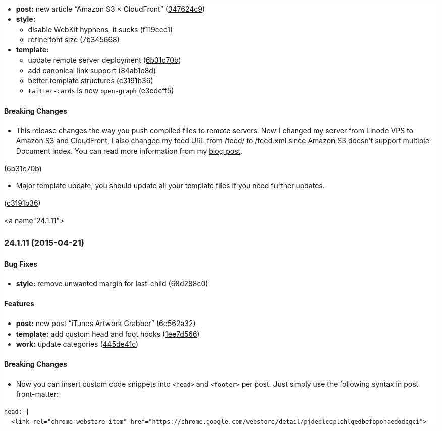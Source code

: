 * **post:** new article “Amazon S3 × CloudFront” ([347624c9](https://github.com/sparanoid/sparanoid.com/commit/347624c9))
* **style:**
  * disable WebKit hyphens, it sucks ([f119ccc1](https://github.com/sparanoid/sparanoid.com/commit/f119ccc1))
  * refine font size ([7b345668](https://github.com/sparanoid/sparanoid.com/commit/7b345668))
* **template:**
  * update remote server deployment ([6b31c70b](https://github.com/sparanoid/sparanoid.com/commit/6b31c70b))
  * add canonical link support ([84ab1e8d](https://github.com/sparanoid/sparanoid.com/commit/84ab1e8d))
  * better template structures ([c3191b36](https://github.com/sparanoid/sparanoid.com/commit/c3191b36))
  * `twitter-cards` is now `open-graph` ([e3edcff5](https://github.com/sparanoid/sparanoid.com/commit/e3edcff5))


#### Breaking Changes

* This release changes the way you push compiled files to remote servers. Now I changed my server from Linode VPS to Amazon S3 and CloudFront, I also changed my feed URL from /feed/ to /feed.xml since Amazon S3 doesn't support multiple Document Index. You can read more information from my [blog post](http://sparanoid.com/note/amazon-s3-cloudfront/).

 ([6b31c70b](https://github.com/sparanoid/sparanoid.com/commit/6b31c70b))
* Major template update, you should update all your template files if you need further updates.

 ([c3191b36](https://github.com/sparanoid/sparanoid.com/commit/c3191b36))


<a name"24.1.11"></a>
### 24.1.11 (2015-04-21)


#### Bug Fixes

* **style:** remove unwanted margin for last-child ([68d288c0](https://github.com/sparanoid/sparanoid.com/commit/68d288c0))


#### Features

* **post:** new post “iTunes Artwork Grabber” ([6e562a32](https://github.com/sparanoid/sparanoid.com/commit/6e562a32))
* **template:** add custom head and foot hooks ([1ee7d566](https://github.com/sparanoid/sparanoid.com/commit/1ee7d566))
* **work:** update categories ([445de41c](https://github.com/sparanoid/sparanoid.com/commit/445de41c))


#### Breaking Changes

* Now you can insert custom code snippets into `<head>` and `<footer>` per post. Just simply use the following syntax in post front-matter:

```
head: |
  <link rel="chrome-webstore-item" href="https://chrome.google.com/webstore/detail/pjdeblccplohlgedbefopohaedodcgci">
```
